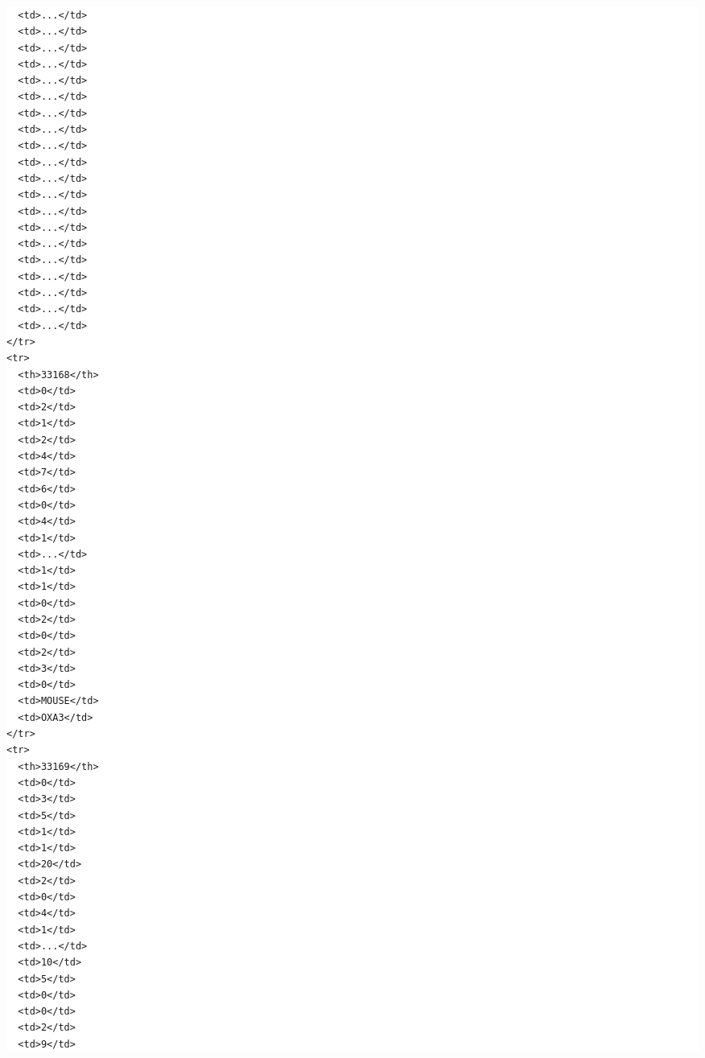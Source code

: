       <td>...</td>
      <td>...</td>
      <td>...</td>
      <td>...</td>
      <td>...</td>
      <td>...</td>
      <td>...</td>
      <td>...</td>
      <td>...</td>
      <td>...</td>
      <td>...</td>
      <td>...</td>
      <td>...</td>
      <td>...</td>
      <td>...</td>
      <td>...</td>
      <td>...</td>
      <td>...</td>
      <td>...</td>
      <td>...</td>
    </tr>
    <tr>
      <th>33168</th>
      <td>0</td>
      <td>2</td>
      <td>1</td>
      <td>2</td>
      <td>4</td>
      <td>7</td>
      <td>6</td>
      <td>0</td>
      <td>4</td>
      <td>1</td>
      <td>...</td>
      <td>1</td>
      <td>1</td>
      <td>0</td>
      <td>2</td>
      <td>0</td>
      <td>2</td>
      <td>3</td>
      <td>0</td>
      <td>MOUSE</td>
      <td>OXA3</td>
    </tr>
    <tr>
      <th>33169</th>
      <td>0</td>
      <td>3</td>
      <td>5</td>
      <td>1</td>
      <td>1</td>
      <td>20</td>
      <td>2</td>
      <td>0</td>
      <td>4</td>
      <td>1</td>
      <td>...</td>
      <td>10</td>
      <td>5</td>
      <td>0</td>
      <td>0</td>
      <td>2</td>
      <td>9</td>
